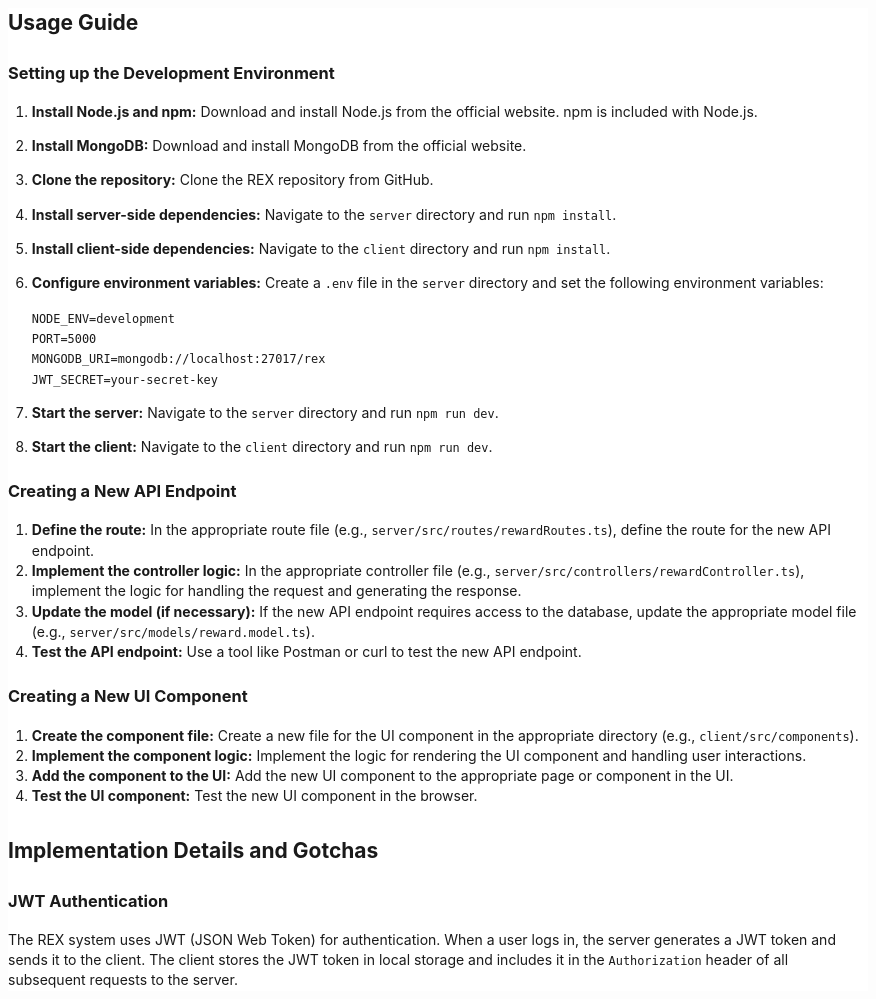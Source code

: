 ## Usage Guide

### Setting up the Development Environment

1.  **Install Node.js and npm:** Download and install Node.js from the official website. npm is included with Node.js.
2.  **Install MongoDB:** Download and install MongoDB from the official website.
3.  **Clone the repository:** Clone the REX repository from GitHub.
4.  **Install server-side dependencies:** Navigate to the `server` directory and run `npm install`.
5.  **Install client-side dependencies:** Navigate to the `client` directory and run `npm install`.
6.  **Configure environment variables:** Create a `.env` file in the `server` directory and set the following environment variables:

    ```
    NODE_ENV=development
    PORT=5000
    MONGODB_URI=mongodb://localhost:27017/rex
    JWT_SECRET=your-secret-key
    ```

7.  **Start the server:** Navigate to the `server` directory and run `npm run dev`.
8.  **Start the client:** Navigate to the `client` directory and run `npm run dev`.

### Creating a New API Endpoint

1.  **Define the route:** In the appropriate route file (e.g., `server/src/routes/rewardRoutes.ts`), define the route for the new API endpoint.
2.  **Implement the controller logic:** In the appropriate controller file (e.g., `server/src/controllers/rewardController.ts`), implement the logic for handling the request and generating the response.
3.  **Update the model (if necessary):** If the new API endpoint requires access to the database, update the appropriate model file (e.g., `server/src/models/reward.model.ts`).
4.  **Test the API endpoint:** Use a tool like Postman or curl to test the new API endpoint.

### Creating a New UI Component

1.  **Create the component file:** Create a new file for the UI component in the appropriate directory (e.g., `client/src/components`).
2.  **Implement the component logic:** Implement the logic for rendering the UI component and handling user interactions.
3.  **Add the component to the UI:** Add the new UI component to the appropriate page or component in the UI.
4.  **Test the UI component:** Test the new UI component in the browser.

## Implementation Details and Gotchas

### JWT Authentication

The REX system uses JWT (JSON Web Token) for authentication. When a user logs in, the server generates a JWT token and sends it to the client. The client stores the JWT token in local storage and includes it in the `Authorization` header of all subsequent requests to the server.
